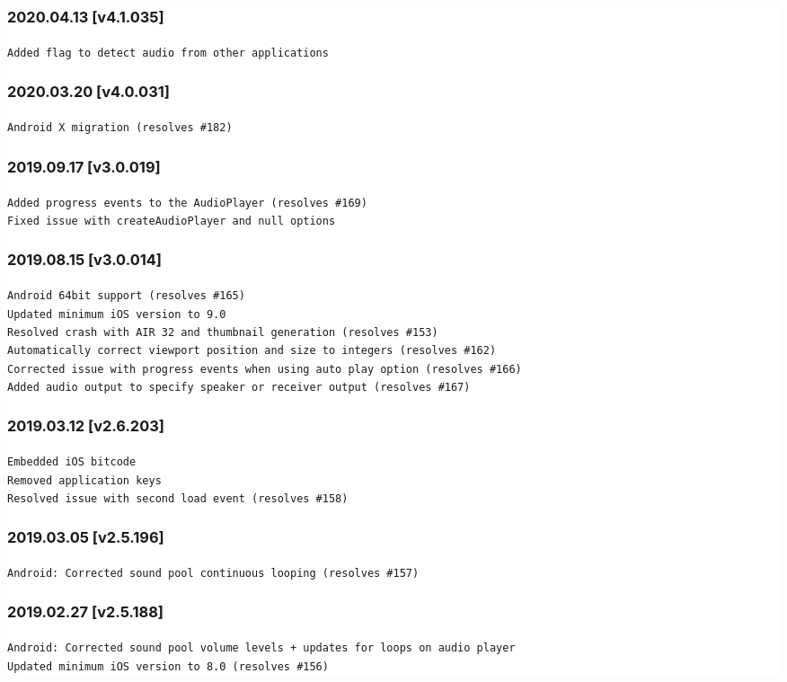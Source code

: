 
### 2020.04.13 [v4.1.035]

```
Added flag to detect audio from other applications
```


### 2020.03.20 [v4.0.031]

```
Android X migration (resolves #182)
```


### 2019.09.17 [v3.0.019]

```
Added progress events to the AudioPlayer (resolves #169)
Fixed issue with createAudioPlayer and null options
```


### 2019.08.15 [v3.0.014]

```
Android 64bit support (resolves #165)
Updated minimum iOS version to 9.0
Resolved crash with AIR 32 and thumbnail generation (resolves #153)
Automatically correct viewport position and size to integers (resolves #162)  
Corrected issue with progress events when using auto play option (resolves #166)
Added audio output to specify speaker or receiver output (resolves #167)
```


### 2019.03.12 [v2.6.203]

```
Embedded iOS bitcode
Removed application keys
Resolved issue with second load event (resolves #158)
```


### 2019.03.05 [v2.5.196]

```
Android: Corrected sound pool continuous looping (resolves #157)
```


### 2019.02.27 [v2.5.188]

```
Android: Corrected sound pool volume levels + updates for loops on audio player
Updated minimum iOS version to 8.0 (resolves #156)
```
